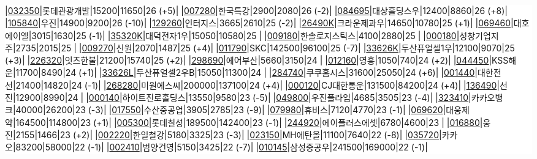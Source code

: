 |[032350](https://finance.daum.net/quotes/A032350)|롯데관광개발|15200|11650|26 (+5)|
|[007280](https://finance.daum.net/quotes/A007280)|한국특강|2900|2080|26 (-2)|
|[084695](https://finance.daum.net/quotes/A084695)|대상홀딩스우|12400|8860|26 (+8)|
|[105840](https://finance.daum.net/quotes/A105840)|우진|14900|9200|26 (-10)|
|[129260](https://finance.daum.net/quotes/A129260)|인터지스|3665|2610|25 (-2)|
|[26490K](https://finance.daum.net/quotes/A26490K)|크라운제과우|14650|10780|25 (+1)|
|[069460](https://finance.daum.net/quotes/A069460)|대호에이엘|3015|1630|25 (-1)|
|[35320K](https://finance.daum.net/quotes/A35320K)|대덕전자1우|15050|10580|25 |
|[009180](https://finance.daum.net/quotes/A009180)|한솔로지스틱스|4100|2880|25 |
|[000180](https://finance.daum.net/quotes/A000180)|성창기업지주|2735|2015|25 |
|[009270](https://finance.daum.net/quotes/A009270)|신원|2070|1487|25 (+4)|
|[011790](https://finance.daum.net/quotes/A011790)|SKC|142500|96100|25 (-7)|
|[33626K](https://finance.daum.net/quotes/A33626K)|두산퓨얼셀1우|12100|9070|25 (+3)|
|[226320](https://finance.daum.net/quotes/A226320)|잇츠한불|21200|15740|25 (+2)|
|[298690](https://finance.daum.net/quotes/A298690)|에어부산|5660|3150|24 |
|[012160](https://finance.daum.net/quotes/A012160)|영흥|1050|740|24 (+2)|
|[044450](https://finance.daum.net/quotes/A044450)|KSS해운|11700|8490|24 (+1)|
|[33626L](https://finance.daum.net/quotes/A33626L)|두산퓨얼셀2우B|15050|11300|24 |
|[284740](https://finance.daum.net/quotes/A284740)|쿠쿠홈시스|31600|25050|24 (+6)|
|[001440](https://finance.daum.net/quotes/A001440)|대한전선|21400|14820|24 (-1)|
|[268280](https://finance.daum.net/quotes/A268280)|미원에스씨|200000|137100|24 (+4)|
|[000120](https://finance.daum.net/quotes/A000120)|CJ대한통운|131500|84200|24 (+4)|
|[136490](https://finance.daum.net/quotes/A136490)|선진|12900|8990|24 |
|[000140](https://finance.daum.net/quotes/A000140)|하이트진로홀딩스|13550|9580|23 (-5)|
|[049800](https://finance.daum.net/quotes/A049800)|우진플라임|4685|3505|23 (-4)|
|[323410](https://finance.daum.net/quotes/A323410)|카카오뱅크|40000|26200|23 (-3)|
|[017550](https://finance.daum.net/quotes/A017550)|수산중공업|3905|2785|23 (-9)|
|[079980](https://finance.daum.net/quotes/A079980)|휴비스|7120|4770|23 (-1)|
|[069620](https://finance.daum.net/quotes/A069620)|대웅제약|164500|114800|23 (+1)|
|[005300](https://finance.daum.net/quotes/A005300)|롯데칠성|189500|142400|23 (-1)|
|[244920](https://finance.daum.net/quotes/A244920)|에이플러스에셋|6780|4600|23 |
|[016880](https://finance.daum.net/quotes/A016880)|웅진|2155|1466|23 (+2)|
|[002220](https://finance.daum.net/quotes/A002220)|한일철강|5180|3325|23 (-3)|
|[023150](https://finance.daum.net/quotes/A023150)|MH에탄올|11100|7640|22 (-8)|
|[035720](https://finance.daum.net/quotes/A035720)|카카오|83200|58000|22 (-1)|
|[002410](https://finance.daum.net/quotes/A002410)|범양건영|5150|3425|22 (-7)|
|[010145](https://finance.daum.net/quotes/A010145)|삼성중공우|241500|169000|22 (-1)|
